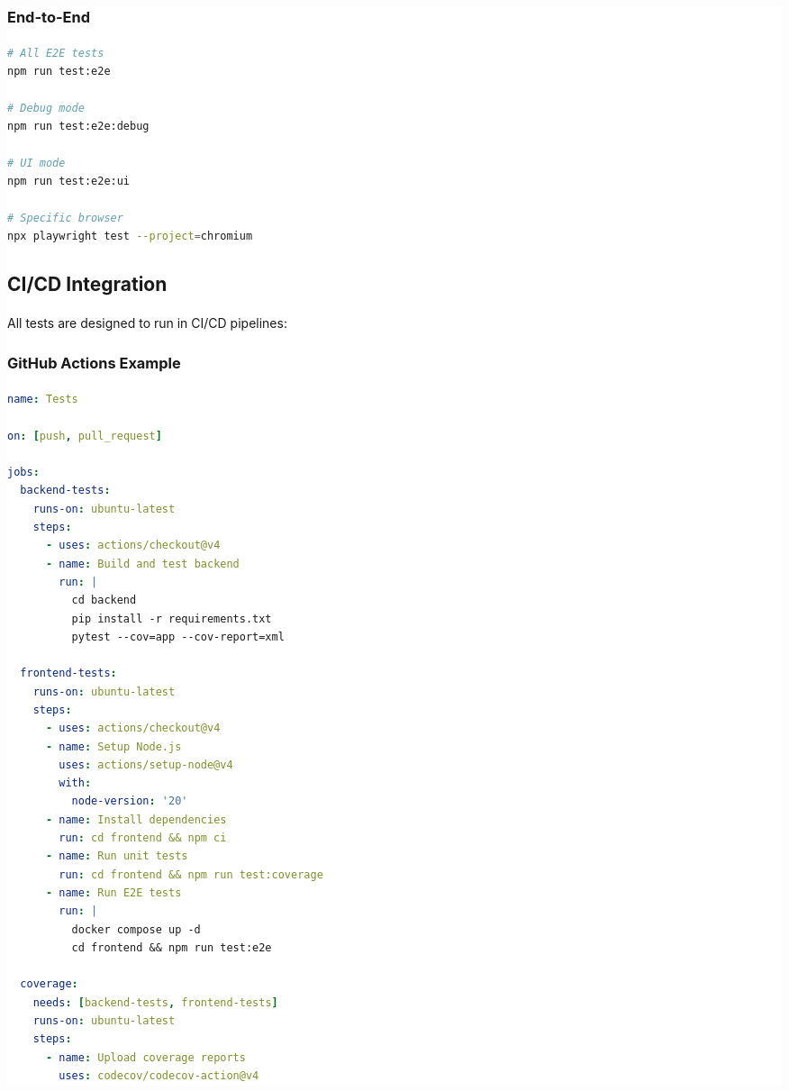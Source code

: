 ```bash
```

### End-to-End
```bash
# All E2E tests
npm run test:e2e

# Debug mode
npm run test:e2e:debug

# UI mode
npm run test:e2e:ui

# Specific browser
npx playwright test --project=chromium
```

## CI/CD Integration

All tests are designed to run in CI/CD pipelines:

### GitHub Actions Example
```yaml
name: Tests

on: [push, pull_request]

jobs:
  backend-tests:
    runs-on: ubuntu-latest
    steps:
      - uses: actions/checkout@v4
      - name: Build and test backend
        run: |
          cd backend
          pip install -r requirements.txt
          pytest --cov=app --cov-report=xml

  frontend-tests:
    runs-on: ubuntu-latest
    steps:
      - uses: actions/checkout@v4
      - name: Setup Node.js
        uses: actions/setup-node@v4
        with:
          node-version: '20'
      - name: Install dependencies
        run: cd frontend && npm ci
      - name: Run unit tests
        run: cd frontend && npm run test:coverage
      - name: Run E2E tests
        run: |
          docker compose up -d
          cd frontend && npm run test:e2e

  coverage:
    needs: [backend-tests, frontend-tests]
    runs-on: ubuntu-latest
    steps:
      - name: Upload coverage reports
        uses: codecov/codecov-action@v4
```
